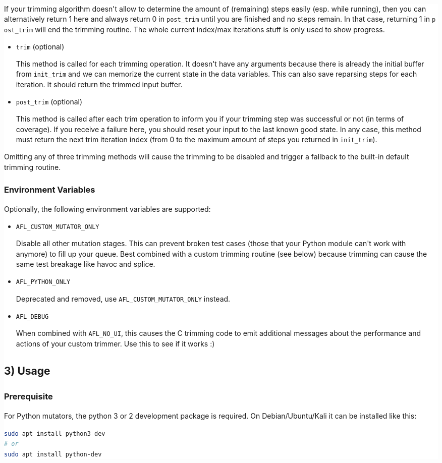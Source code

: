   If your trimming algorithm doesn't allow to determine the amount of
  (remaining) steps easily (esp. while running), then you can alternatively
  return 1 here and always return 0 in `post_trim` until you are finished and
  no steps remain. In that case, returning 1 in `post_trim` will end the
  trimming routine. The whole current index/max iterations stuff is only used
  to show progress.

- `trim` (optional)

  This method is called for each trimming operation. It doesn't have any
  arguments because there is already the initial buffer from `init_trim` and
  we can memorize the current state in the data variables. This can also save
  reparsing steps for each iteration. It should return the trimmed input
  buffer.

- `post_trim` (optional)

  This method is called after each trim operation to inform you if your
  trimming step was successful or not (in terms of coverage). If you receive a
  failure here, you should reset your input to the last known good state. In
  any case, this method must return the next trim iteration index (from 0 to
  the maximum amount of steps you returned in `init_trim`).

Omitting any of three trimming methods will cause the trimming to be disabled
and trigger a fallback to the built-in default trimming routine.

### Environment Variables

Optionally, the following environment variables are supported:

- `AFL_CUSTOM_MUTATOR_ONLY`

  Disable all other mutation stages. This can prevent broken test cases (those
  that your Python module can't work with anymore) to fill up your queue. Best
  combined with a custom trimming routine (see below) because trimming can
  cause the same test breakage like havoc and splice.

- `AFL_PYTHON_ONLY`

  Deprecated and removed, use `AFL_CUSTOM_MUTATOR_ONLY` instead.

- `AFL_DEBUG`

  When combined with `AFL_NO_UI`, this causes the C trimming code to emit
  additional messages about the performance and actions of your custom
  trimmer. Use this to see if it works :)

## 3) Usage

### Prerequisite

For Python mutators, the python 3 or 2 development package is required. On
Debian/Ubuntu/Kali it can be installed like this:

```bash
sudo apt install python3-dev
# or
sudo apt install python-dev
```
